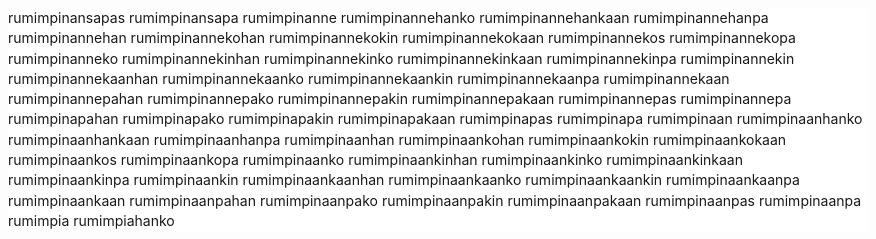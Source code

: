 rumimpinansapas
rumimpinansapa
rumimpinanne
rumimpinannehanko
rumimpinannehankaan
rumimpinannehanpa
rumimpinannehan
rumimpinannekohan
rumimpinannekokin
rumimpinannekokaan
rumimpinannekos
rumimpinannekopa
rumimpinanneko
rumimpinannekinhan
rumimpinannekinko
rumimpinannekinkaan
rumimpinannekinpa
rumimpinannekin
rumimpinannekaanhan
rumimpinannekaanko
rumimpinannekaankin
rumimpinannekaanpa
rumimpinannekaan
rumimpinannepahan
rumimpinannepako
rumimpinannepakin
rumimpinannepakaan
rumimpinannepas
rumimpinannepa
rumimpinapahan
rumimpinapako
rumimpinapakin
rumimpinapakaan
rumimpinapas
rumimpinapa
rumimpinaan
rumimpinaanhanko
rumimpinaanhankaan
rumimpinaanhanpa
rumimpinaanhan
rumimpinaankohan
rumimpinaankokin
rumimpinaankokaan
rumimpinaankos
rumimpinaankopa
rumimpinaanko
rumimpinaankinhan
rumimpinaankinko
rumimpinaankinkaan
rumimpinaankinpa
rumimpinaankin
rumimpinaankaanhan
rumimpinaankaanko
rumimpinaankaankin
rumimpinaankaanpa
rumimpinaankaan
rumimpinaanpahan
rumimpinaanpako
rumimpinaanpakin
rumimpinaanpakaan
rumimpinaanpas
rumimpinaanpa
rumimpia
rumimpiahanko